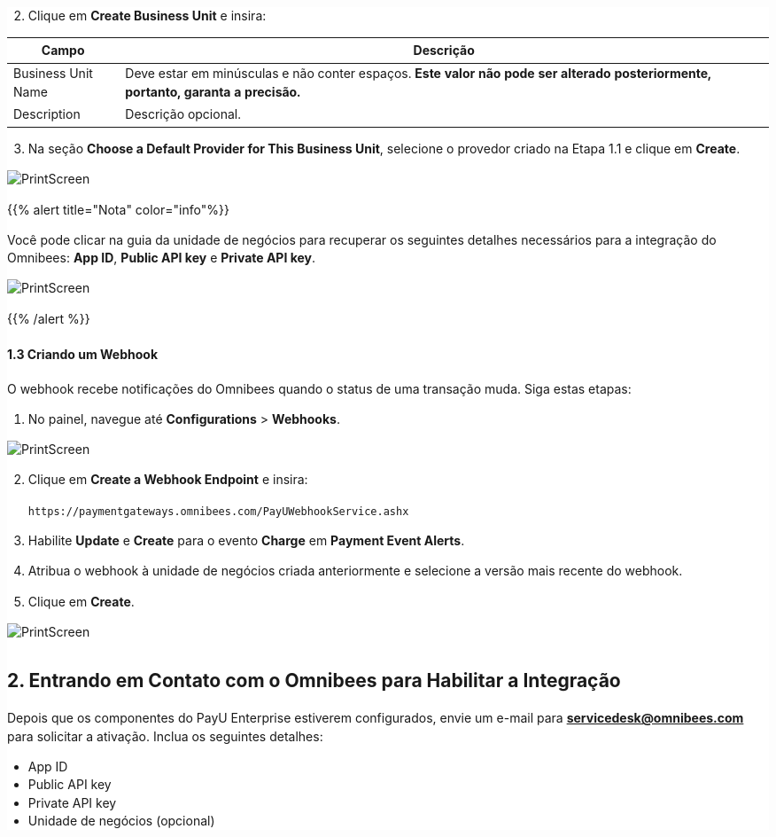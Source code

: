 2. Clique em **Create Business Unit** e insira:

| Campo | Descrição |
|---|---|
| Business Unit Name | Deve estar em minúsculas e não conter espaços. **Este valor não pode ser alterado posteriormente, portanto, garanta a precisão.** |
| Description | Descrição opcional. |

3. Na seção **Choose a Default Provider for This Business Unit**, selecione o provedor criado na Etapa 1.1 e clique em **Create**.

<img src="/assets/omnibees/omnibees3.png" alt="PrintScreen" style="width: 700px; height: auto;">
<br>

{{% alert title="Nota" color="info"%}}

Você pode clicar na guia da unidade de negócios para recuperar os seguintes detalhes necessários para a integração do Omnibees: **App ID**, **Public API key** e **Private API key**.

<img src="/assets/omnibees/omnibees4.png" alt="PrintScreen" style="width: 450px; height: auto;">

{{% /alert %}}

#### 1.3 Criando um Webhook

O webhook recebe notificações do Omnibees quando o status de uma transação muda. Siga estas etapas:

1. No painel, navegue até **Configurations** > **Webhooks**.

<img src="/assets/VTEX/vtex06.png" alt="PrintScreen" style="width: 400px; height: auto;">
<br>

2. Clique em **Create a Webhook Endpoint** e insira:

   ```
   https://paymentgateways.omnibees.com/PayUWebhookService.ashx
   ```

3. Habilite **Update** e **Create** para o evento **Charge** em **Payment Event Alerts**.

4. Atribua o webhook à unidade de negócios criada anteriormente e selecione a versão mais recente do webhook.

5. Clique em **Create**.

<img src="/assets/omnibees/omnibees5.png" alt="PrintScreen" style="width: 600px; height: auto;">
<br>

## 2. Entrando em Contato com o Omnibees para Habilitar a Integração

Depois que os componentes do PayU Enterprise estiverem configurados, envie um e-mail para **servicedesk@omnibees.com** para solicitar a ativação. Inclua os seguintes detalhes:

* App ID
* Public API key
* Private API key
* Unidade de negócios (opcional)
